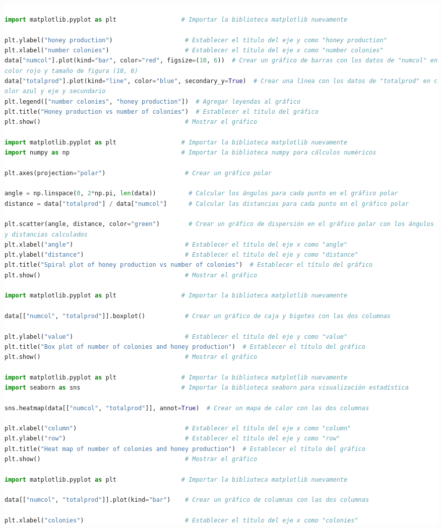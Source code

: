 ```python

import matplotlib.pyplot as plt                  # Importar la biblioteca matplotlib nuevamente

plt.ylabel("honey production")                    # Establecer el título del eje y como "honey production"
plt.xlabel("number colonies")                     # Establecer el título del eje x como "number colonies"
data["numcol"].plot(kind="bar", color="red", figsize=(10, 6))  # Crear un gráfico de barras con los datos de "numcol" en color rojo y tamaño de figura (10, 6)
data["totalprod"].plot(kind="line", color="blue", secondary_y=True)  # Crear una línea con los datos de "totalprod" en color azul y eje y secundario
plt.legend(["number colonies", "honey production"])  # Agregar leyendas al gráfico
plt.title("Honey production vs number of colonies")  # Establecer el título del gráfico
plt.show()                                        # Mostrar el gráfico

import matplotlib.pyplot as plt                  # Importar la biblioteca matplotlib nuevamente
import numpy as np                               # Importar la biblioteca numpy para cálculos numéricos

plt.axes(projection="polar")                      # Crear un gráfico polar

angle = np.linspace(0, 2*np.pi, len(data))         # Calcular los ángulos para cada punto en el gráfico polar
distance = data["totalprod"] / data["numcol"]      # Calcular las distancias para cada punto en el gráfico polar

plt.scatter(angle, distance, color="green")        # Crear un gráfico de dispersión en el gráfico polar con los ángulos y distancias calculados
plt.xlabel("angle")                               # Establecer el título del eje x como "angle"
plt.ylabel("distance")                            # Establecer el título del eje y como "distance"
plt.title("Spiral plot of honey production vs number of colonies")  # Establecer el título del gráfico
plt.show()                                        # Mostrar el gráfico

import matplotlib.pyplot as plt                  # Importar la biblioteca matplotlib nuevamente

data[["numcol", "totalprod"]].boxplot()           # Crear un gráfico de caja y bigotes con las dos columnas

plt.ylabel("value")                               # Establecer el título del eje y como "value"
plt.title("Box plot of number of colonies and honey production")  # Establecer el título del gráfico
plt.show()                                        # Mostrar el gráfico

import matplotlib.pyplot as plt                  # Importar la biblioteca matplotlib nuevamente
import seaborn as sns                            # Importar la biblioteca seaborn para visualización estadística

sns.heatmap(data[["numcol", "totalprod"]], annot=True)  # Crear un mapa de calor con las dos columnas

plt.xlabel("column")                              # Establecer el título del eje x como "column"
plt.ylabel("row")                                 # Establecer el título del eje y como "row"
plt.title("Heat map of number of colonies and honey production")  # Establecer el título del gráfico
plt.show()                                        # Mostrar el gráfico

import matplotlib.pyplot as plt                  # Importar la biblioteca matplotlib nuevamente

data[["numcol", "totalprod"]].plot(kind="bar")    # Crear un gráfico de columnas con las dos columnas

plt.xlabel("colonies")                            # Establecer el título del eje x como "colonies"
```